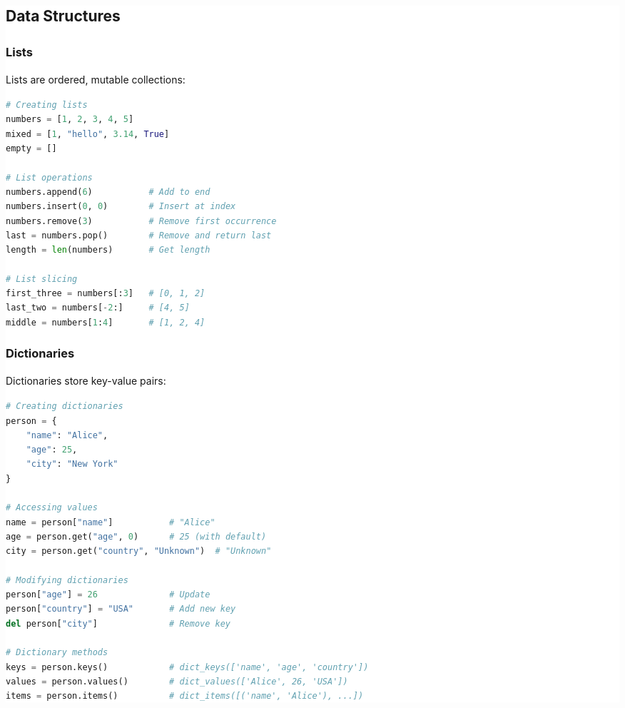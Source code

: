 ## Data Structures

### Lists

Lists are ordered, mutable collections:

```python
# Creating lists
numbers = [1, 2, 3, 4, 5]
mixed = [1, "hello", 3.14, True]
empty = []

# List operations
numbers.append(6)           # Add to end
numbers.insert(0, 0)        # Insert at index
numbers.remove(3)           # Remove first occurrence
last = numbers.pop()        # Remove and return last
length = len(numbers)       # Get length

# List slicing
first_three = numbers[:3]   # [0, 1, 2]
last_two = numbers[-2:]     # [4, 5]
middle = numbers[1:4]       # [1, 2, 4]
```

### Dictionaries

Dictionaries store key-value pairs:

```python
# Creating dictionaries
person = {
    "name": "Alice",
    "age": 25,
    "city": "New York"
}

# Accessing values
name = person["name"]           # "Alice"
age = person.get("age", 0)      # 25 (with default)
city = person.get("country", "Unknown")  # "Unknown"

# Modifying dictionaries
person["age"] = 26              # Update
person["country"] = "USA"       # Add new key
del person["city"]              # Remove key

# Dictionary methods
keys = person.keys()            # dict_keys(['name', 'age', 'country'])
values = person.values()        # dict_values(['Alice', 26, 'USA'])
items = person.items()          # dict_items([('name', 'Alice'), ...])
```
